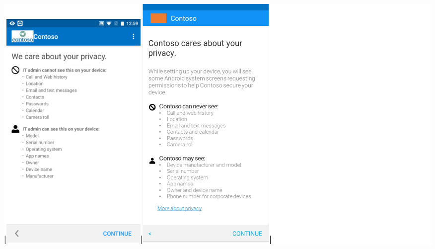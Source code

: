 |![02](./media/android_cp_enroll_02_before_1710.png)|![02](./media/android_cp_enroll_02_after_1710.png)|